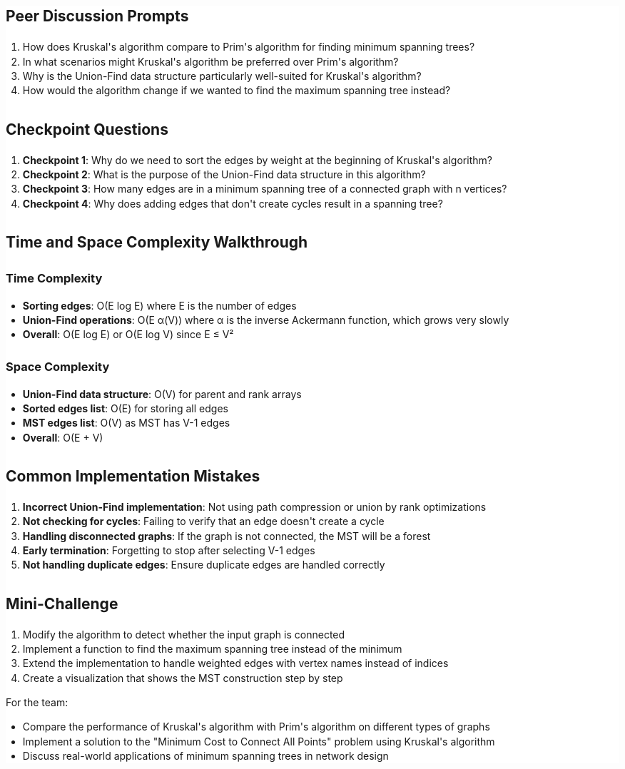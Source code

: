 ```python
```

## Peer Discussion Prompts

1. How does Kruskal's algorithm compare to Prim's algorithm for finding minimum spanning trees?
2. In what scenarios might Kruskal's algorithm be preferred over Prim's algorithm?
3. Why is the Union-Find data structure particularly well-suited for Kruskal's algorithm?
4. How would the algorithm change if we wanted to find the maximum spanning tree instead?

## Checkpoint Questions

1. **Checkpoint 1**: Why do we need to sort the edges by weight at the beginning of Kruskal's algorithm?
2. **Checkpoint 2**: What is the purpose of the Union-Find data structure in this algorithm?
3. **Checkpoint 3**: How many edges are in a minimum spanning tree of a connected graph with n vertices?
4. **Checkpoint 4**: Why does adding edges that don't create cycles result in a spanning tree?

## Time and Space Complexity Walkthrough

### Time Complexity

- **Sorting edges**: O(E log E) where E is the number of edges
- **Union-Find operations**: O(E α(V)) where α is the inverse Ackermann function, which grows very slowly
- **Overall**: O(E log E) or O(E log V) since E ≤ V²

### Space Complexity

- **Union-Find data structure**: O(V) for parent and rank arrays
- **Sorted edges list**: O(E) for storing all edges
- **MST edges list**: O(V) as MST has V-1 edges
- **Overall**: O(E + V)

## Common Implementation Mistakes

1. **Incorrect Union-Find implementation**: Not using path compression or union by rank optimizations
2. **Not checking for cycles**: Failing to verify that an edge doesn't create a cycle
3. **Handling disconnected graphs**: If the graph is not connected, the MST will be a forest
4. **Early termination**: Forgetting to stop after selecting V-1 edges
5. **Not handling duplicate edges**: Ensure duplicate edges are handled correctly

## Mini-Challenge

1. Modify the algorithm to detect whether the input graph is connected
2. Implement a function to find the maximum spanning tree instead of the minimum
3. Extend the implementation to handle weighted edges with vertex names instead of indices
4. Create a visualization that shows the MST construction step by step

For the team:

- Compare the performance of Kruskal's algorithm with Prim's algorithm on different types of graphs
- Implement a solution to the "Minimum Cost to Connect All Points" problem using Kruskal's algorithm
- Discuss real-world applications of minimum spanning trees in network design

